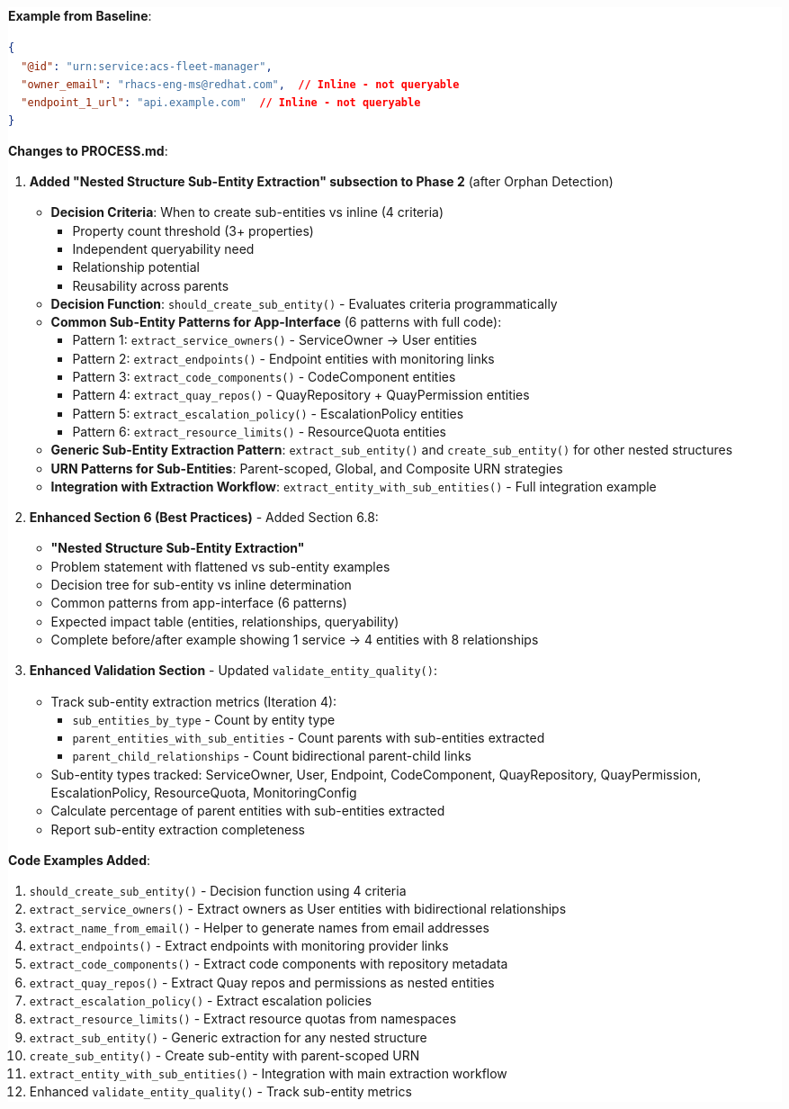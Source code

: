 **Example from Baseline**:

```json
{
  "@id": "urn:service:acs-fleet-manager",
  "owner_email": "rhacs-eng-ms@redhat.com",  // Inline - not queryable
  "endpoint_1_url": "api.example.com"  // Inline - not queryable
}
```

**Changes to PROCESS.md**:

1. **Added "Nested Structure Sub-Entity Extraction" subsection to Phase 2** (after Orphan Detection)
   - **Decision Criteria**: When to create sub-entities vs inline (4 criteria)
     - Property count threshold (3+ properties)
     - Independent queryability need
     - Relationship potential
     - Reusability across parents
   - **Decision Function**: `should_create_sub_entity()` - Evaluates criteria programmatically
   - **Common Sub-Entity Patterns for App-Interface** (6 patterns with full code):
     - Pattern 1: `extract_service_owners()` - ServiceOwner → User entities
     - Pattern 2: `extract_endpoints()` - Endpoint entities with monitoring links
     - Pattern 3: `extract_code_components()` - CodeComponent entities
     - Pattern 4: `extract_quay_repos()` - QuayRepository + QuayPermission entities
     - Pattern 5: `extract_escalation_policy()` - EscalationPolicy entities
     - Pattern 6: `extract_resource_limits()` - ResourceQuota entities
   - **Generic Sub-Entity Extraction Pattern**: `extract_sub_entity()` and `create_sub_entity()` for other nested structures
   - **URN Patterns for Sub-Entities**: Parent-scoped, Global, and Composite URN strategies
   - **Integration with Extraction Workflow**: `extract_entity_with_sub_entities()` - Full integration example

2. **Enhanced Section 6 (Best Practices)** - Added Section 6.8:
   - **"Nested Structure Sub-Entity Extraction"**
   - Problem statement with flattened vs sub-entity examples
   - Decision tree for sub-entity vs inline determination
   - Common patterns from app-interface (6 patterns)
   - Expected impact table (entities, relationships, queryability)
   - Complete before/after example showing 1 service → 4 entities with 8 relationships

3. **Enhanced Validation Section** - Updated `validate_entity_quality()`:
   - Track sub-entity extraction metrics (Iteration 4):
     - `sub_entities_by_type` - Count by entity type
     - `parent_entities_with_sub_entities` - Count parents with sub-entities extracted
     - `parent_child_relationships` - Count bidirectional parent-child links
   - Sub-entity types tracked: ServiceOwner, User, Endpoint, CodeComponent, QuayRepository, QuayPermission, EscalationPolicy, ResourceQuota, MonitoringConfig
   - Calculate percentage of parent entities with sub-entities extracted
   - Report sub-entity extraction completeness

**Code Examples Added**:

1. `should_create_sub_entity()` - Decision function using 4 criteria
2. `extract_service_owners()` - Extract owners as User entities with bidirectional relationships
3. `extract_name_from_email()` - Helper to generate names from email addresses
4. `extract_endpoints()` - Extract endpoints with monitoring provider links
5. `extract_code_components()` - Extract code components with repository metadata
6. `extract_quay_repos()` - Extract Quay repos and permissions as nested entities
7. `extract_escalation_policy()` - Extract escalation policies
8. `extract_resource_limits()` - Extract resource quotas from namespaces
9. `extract_sub_entity()` - Generic extraction for any nested structure
10. `create_sub_entity()` - Create sub-entity with parent-scoped URN
11. `extract_entity_with_sub_entities()` - Integration with main extraction workflow
12. Enhanced `validate_entity_quality()` - Track sub-entity metrics
